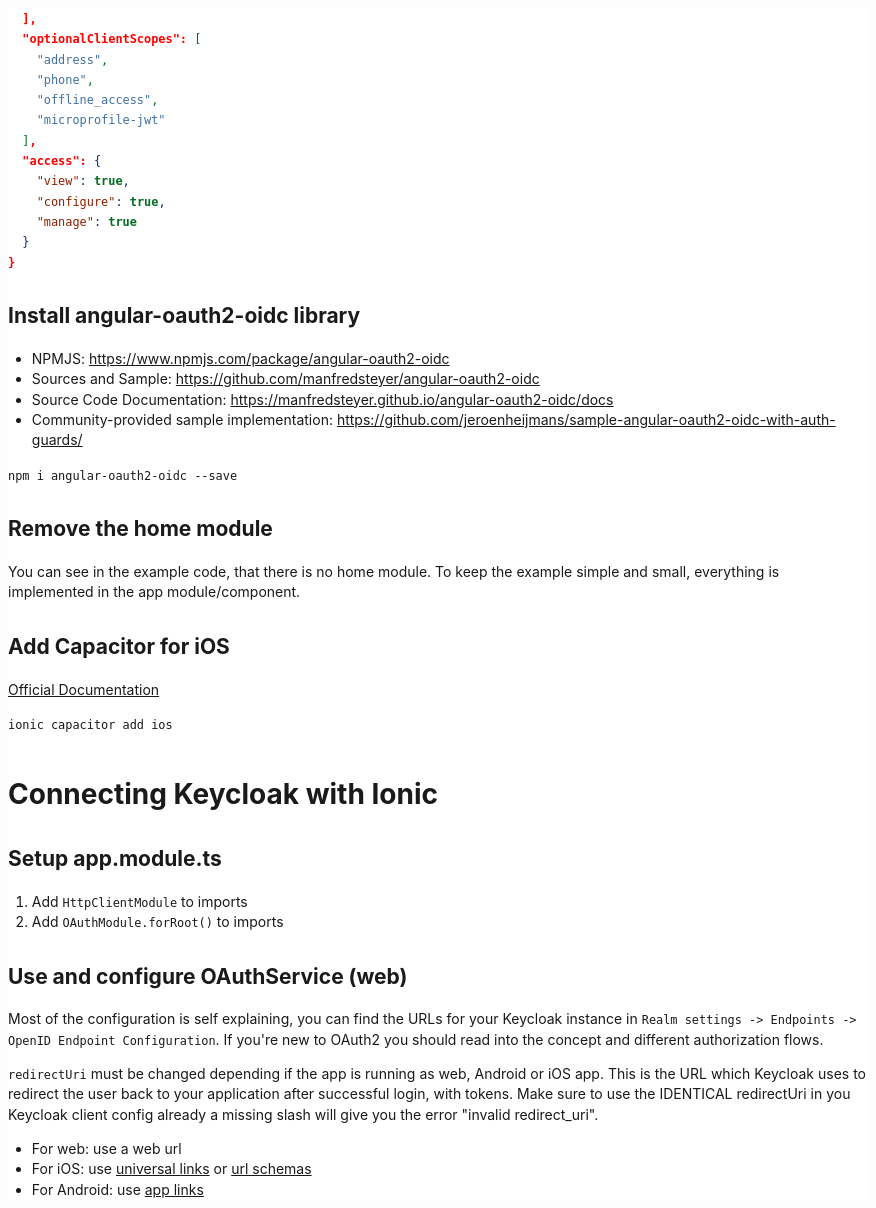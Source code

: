 ```json
  ],
  "optionalClientScopes": [
    "address",
    "phone",
    "offline_access",
    "microprofile-jwt"
  ],
  "access": {
    "view": true,
    "configure": true,
    "manage": true
  }
}
```
## Install angular-oauth2-oidc library
* NPMJS: https://www.npmjs.com/package/angular-oauth2-oidc
* Sources and Sample: https://github.com/manfredsteyer/angular-oauth2-oidc
* Source Code Documentation: https://manfredsteyer.github.io/angular-oauth2-oidc/docs
* Community-provided sample implementation: https://github.com/jeroenheijmans/sample-angular-oauth2-oidc-with-auth-guards/

```shellsession
npm i angular-oauth2-oidc --save
```
## Remove the home module
You can see in the example code, that there is no home module. To keep the example simple and small, everything is implemented in the app module/component.

## Add Capacitor for iOS
[Official Documentation](https://ionicframework.com/docs/developing/ios)
```shellsession
ionic capacitor add ios
```

# Connecting Keycloak with Ionic
## Setup app.module.ts
1. Add `HttpClientModule` to imports
2. Add `OAuthModule.forRoot()` to imports

## Use and configure OAuthService (web)
Most of the configuration is self explaining, you can find the URLs for your Keycloak instance in `Realm settings -> Endpoints -> OpenID Endpoint Configuration`. If you're new to OAuth2 you should read into the concept and different authorization flows.

`redirectUri` must be changed depending if the app is running as web, Android or iOS app. This is the URL which Keycloak uses to redirect the user back to your application after successful login, with tokens. Make sure to use the IDENTICAL redirectUri in you Keycloak client config already a missing slash will give you the error "invalid redirect_uri".
* For web: use a web url
* For iOS: use [universal links](https://developer.apple.com/ios/universal-links/) or [url schemas](https://developer.apple.com/documentation/xcode/defining-a-custom-url-scheme-for-your-app)
* For Android: use [app links](https://developer.android.com/training/app-links)
